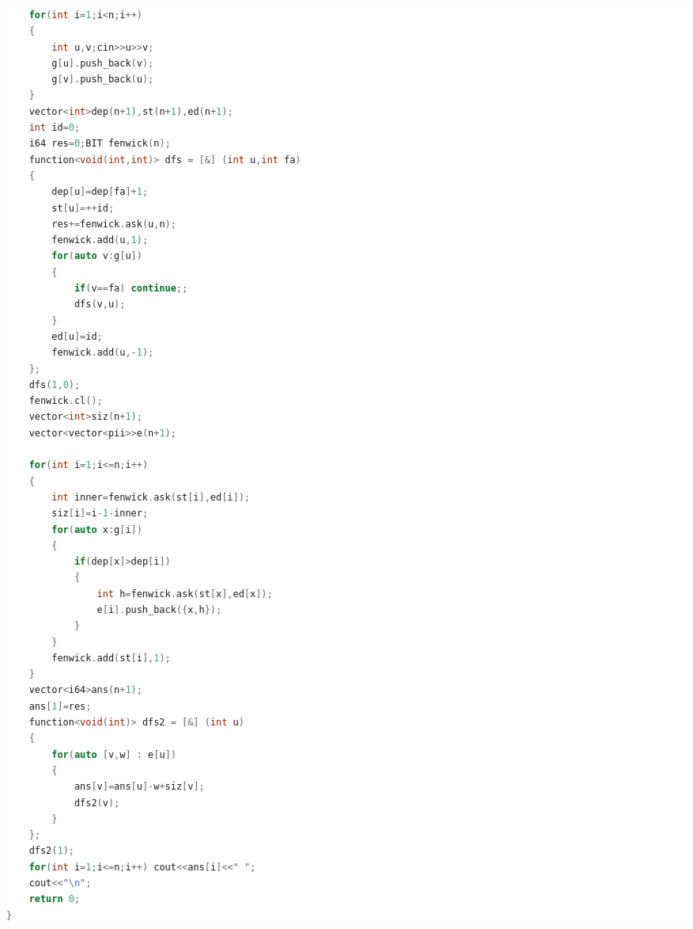 ```c++
    for(int i=1;i<n;i++)
    {
        int u,v;cin>>u>>v;
        g[u].push_back(v);
        g[v].push_back(u);
    }
    vector<int>dep(n+1),st(n+1),ed(n+1);
    int id=0;
    i64 res=0;BIT fenwick(n);
    function<void(int,int)> dfs = [&] (int u,int fa)
    {
        dep[u]=dep[fa]+1;
        st[u]=++id;
        res+=fenwick.ask(u,n);
        fenwick.add(u,1);
        for(auto v:g[u])
        {
            if(v==fa) continue;;
            dfs(v,u);
        }
        ed[u]=id;
        fenwick.add(u,-1);
    };
    dfs(1,0);
    fenwick.cl();
    vector<int>siz(n+1);
    vector<vector<pii>>e(n+1);
    
    for(int i=1;i<=n;i++)
    {
        int inner=fenwick.ask(st[i],ed[i]);
        siz[i]=i-1-inner;
        for(auto x:g[i])
        {
            if(dep[x]>dep[i])
            {
                int h=fenwick.ask(st[x],ed[x]);
                e[i].push_back({x,h});
            }
        }
        fenwick.add(st[i],1);
    }
    vector<i64>ans(n+1);
    ans[1]=res;
    function<void(int)> dfs2 = [&] (int u)
    {
        for(auto [v,w] : e[u])
        {
            ans[v]=ans[u]-w+siz[v];
            dfs2(v);
        }
    };
    dfs2(1);
    for(int i=1;i<=n;i++) cout<<ans[i]<<" ";
    cout<<"\n";
    return 0;
}
```
